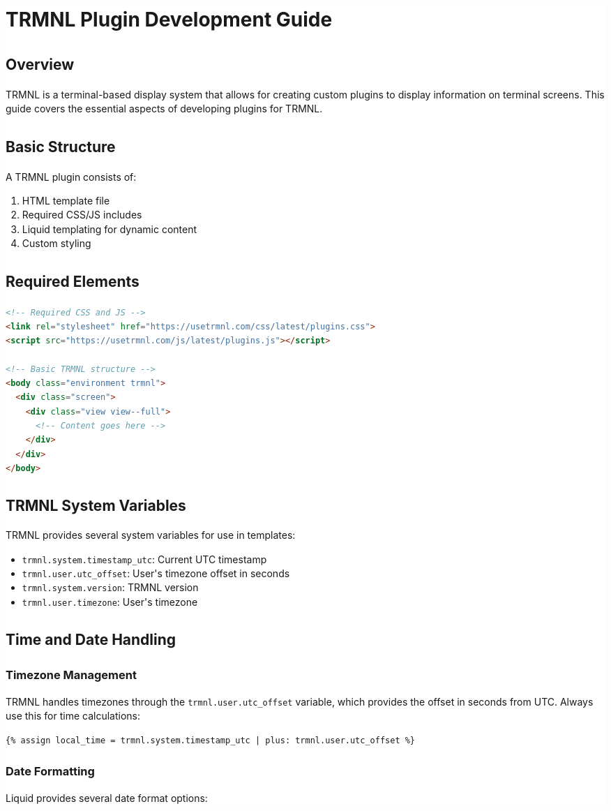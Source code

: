 # TRMNL Plugin Development Guide

## Overview
TRMNL is a terminal-based display system that allows for creating custom plugins to display information on terminal screens. This guide covers the essential aspects of developing plugins for TRMNL.

## Basic Structure
A TRMNL plugin consists of:
1. HTML template file
2. Required CSS/JS includes
3. Liquid templating for dynamic content
4. Custom styling

## Required Elements
```html
<!-- Required CSS and JS -->
<link rel="stylesheet" href="https://usetrmnl.com/css/latest/plugins.css">
<script src="https://usetrmnl.com/js/latest/plugins.js"></script>

<!-- Basic TRMNL structure -->
<body class="environment trmnl">
  <div class="screen">
    <div class="view view--full">
      <!-- Content goes here -->
    </div>
  </div>
</body>
```

## TRMNL System Variables
TRMNL provides several system variables for use in templates:

- `trmnl.system.timestamp_utc`: Current UTC timestamp
- `trmnl.user.utc_offset`: User's timezone offset in seconds
- `trmnl.system.version`: TRMNL version
- `trmnl.user.timezone`: User's timezone

## Time and Date Handling

### Timezone Management
TRMNL handles timezones through the `trmnl.user.utc_offset` variable, which provides the offset in seconds from UTC. Always use this for time calculations:

```liquid
{% assign local_time = trmnl.system.timestamp_utc | plus: trmnl.user.utc_offset %}
```

### Date Formatting
Liquid provides several date format options:
